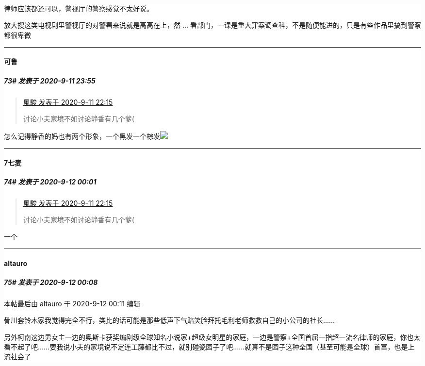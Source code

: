 律师应该都还可以，警视厅的警察感觉不太好说。

放大搜这类电视剧里警视厅的对警署来说就是高高在上，然 ...</blockquote>
看部门，一课是重大罪案调查科，不是随便能进的，只是有些作品里搞到警察都很卑微







*****

####  可鲁  
##### 73#       发表于 2020-9-11 23:55



<blockquote><a href="httphttps://bbs.saraba1st.com/2b/forum.php?mod=redirect&amp;goto=findpost&amp;pid=48709955&amp;ptid=1959348" target="_blank">風駿 发表于 2020-9-11 22:15</a>

讨论小夫家境不如讨论静香有几个爹(</blockquote>
怎么记得静香的妈也有两个形象，一个黑发一个棕发<img src="https://static.saraba1st.com/image/smiley/face2017/003.png" referrerpolicy="no-referrer">







*****

####  7七麦  
##### 74#       发表于 2020-9-12 00:01



<blockquote><a href="httphttps://bbs.saraba1st.com/2b/forum.php?mod=redirect&amp;goto=findpost&amp;pid=48709955&amp;ptid=1959348" target="_blank">風駿 发表于 2020-9-11 22:15</a>

讨论小夫家境不如讨论静香有几个爹(</blockquote>
一个







*****

####  altauro  
##### 75#       发表于 2020-9-12 00:08



 本帖最后由 altauro 于 2020-9-12 00:11 编辑 

骨川套铃木家我觉得完全不行，类比的话可能是那些低声下气赔笑脸拜托毛利老师救救自己的小公司的社长……


另外柯南这边男女主一边的奥斯卡获奖编剧级全球知名小说家+超级女明星的家庭，一边是警察+全国首屈一指超一流名律师的家庭，你也太看不起了吧……要我说小夫的家境说不定连工藤都比不过，就别碰瓷园子了吧……就算不是园子这种全国（甚至可能是全球）首富，也是上流社会了



